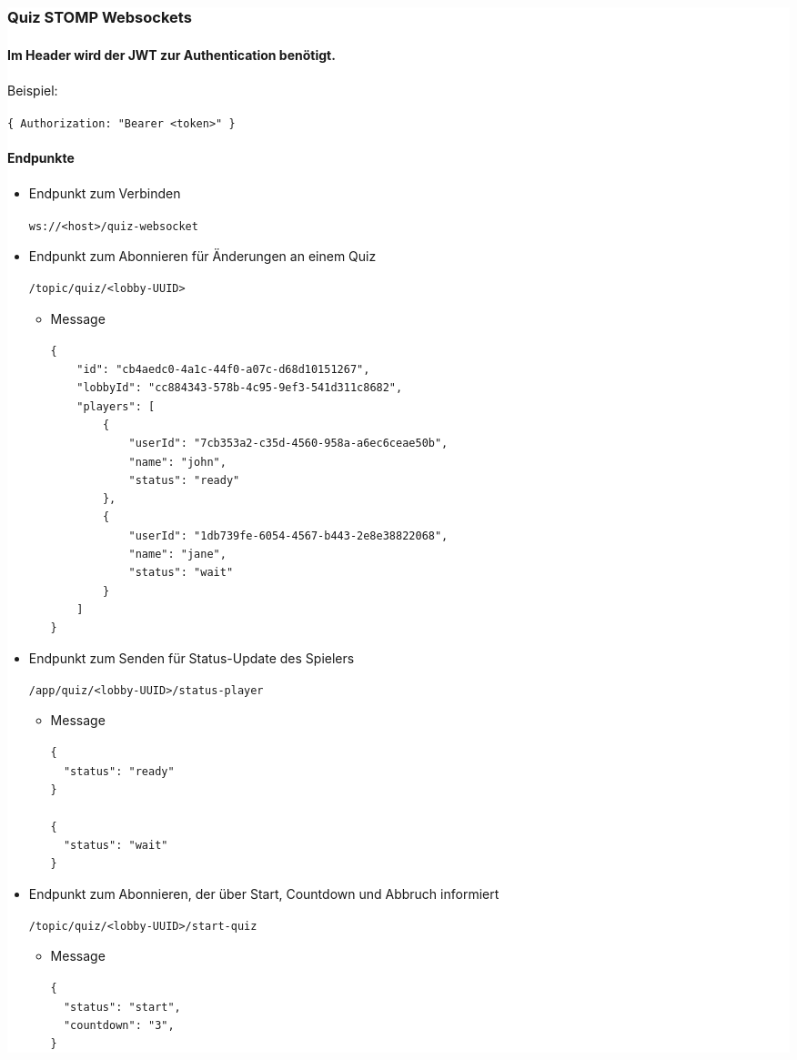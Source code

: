 ### Quiz STOMP Websockets

#### Im Header wird der JWT zur Authentication benötigt.

Beispiel:

    { Authorization: "Bearer <token>" }

#### Endpunkte

- Endpunkt zum Verbinden

      ws://<host>/quiz-websocket

- Endpunkt zum Abonnieren für Änderungen an einem Quiz

      /topic/quiz/<lobby-UUID>

  - Message

        {
            "id": "cb4aedc0-4a1c-44f0-a07c-d68d10151267",
            "lobbyId": "cc884343-578b-4c95-9ef3-541d311c8682",
            "players": [
                {
                    "userId": "7cb353a2-c35d-4560-958a-a6ec6ceae50b",
                    "name": "john",
                    "status": "ready"
                },
                {
                    "userId": "1db739fe-6054-4567-b443-2e8e38822068",
                    "name": "jane",
                    "status": "wait"
                }
            ]
        }

- Endpunkt zum Senden für Status-Update des Spielers

      /app/quiz/<lobby-UUID>/status-player

  - Message

        {
          "status": "ready"
        }

        {
          "status": "wait"
        }

- Endpunkt zum Abonnieren, der über Start, Countdown und Abbruch informiert

      /topic/quiz/<lobby-UUID>/start-quiz

  - Message

        {
          "status": "start",
          "countdown": "3",
        }
